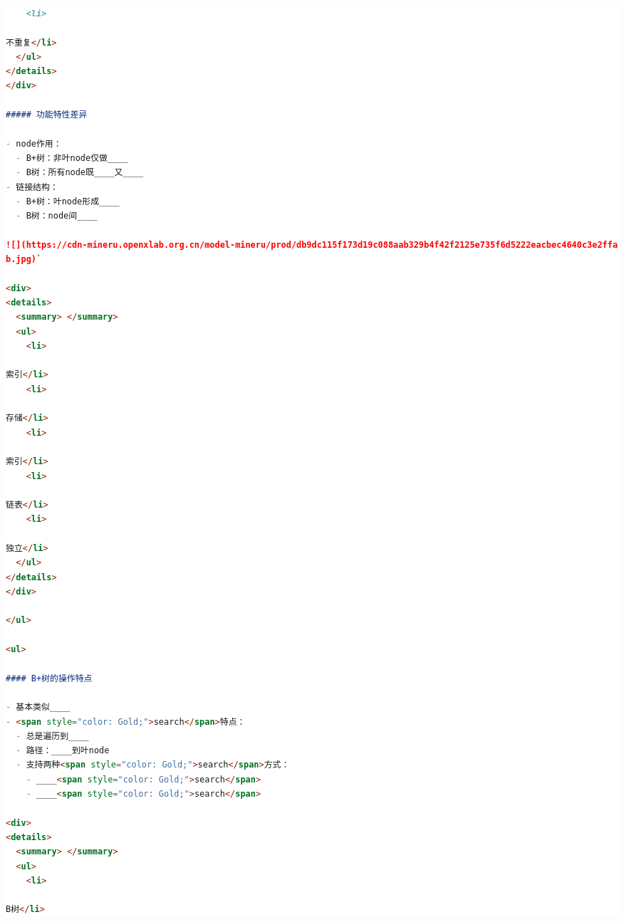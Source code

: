 ```markdown
    <li>

不重复</li>
  </ul>
</details>
</div>

##### 功能特性差异

- node作用：
  - B+树：非叶node仅做____
  - B树：所有node既____又____
- 链接结构：
  - B+树：叶node形成____
  - B树：node间____

![](https://cdn-mineru.openxlab.org.cn/model-mineru/prod/db9dc115f173d19c088aab329b4f42f2125e735f6d5222eacbec4640c3e2ffab.jpg)`

<div>
<details>
  <summary> </summary>
  <ul>
    <li>

索引</li>
    <li>

存储</li>
    <li>

索引</li>
    <li>

链表</li>
    <li>

独立</li>
  </ul>
</details>
</div>

</ul>

<ul>

#### B+树的操作特点

- 基本类似____
- <span style="color: Gold;">search</span>特点：
  - 总是遍历到____
  - 路径：____到叶node
  - 支持两种<span style="color: Gold;">search</span>方式：
    - ____<span style="color: Gold;">search</span>
    - ____<span style="color: Gold;">search</span>

<div>
<details>
  <summary> </summary>
  <ul>
    <li>

B树</li>
```